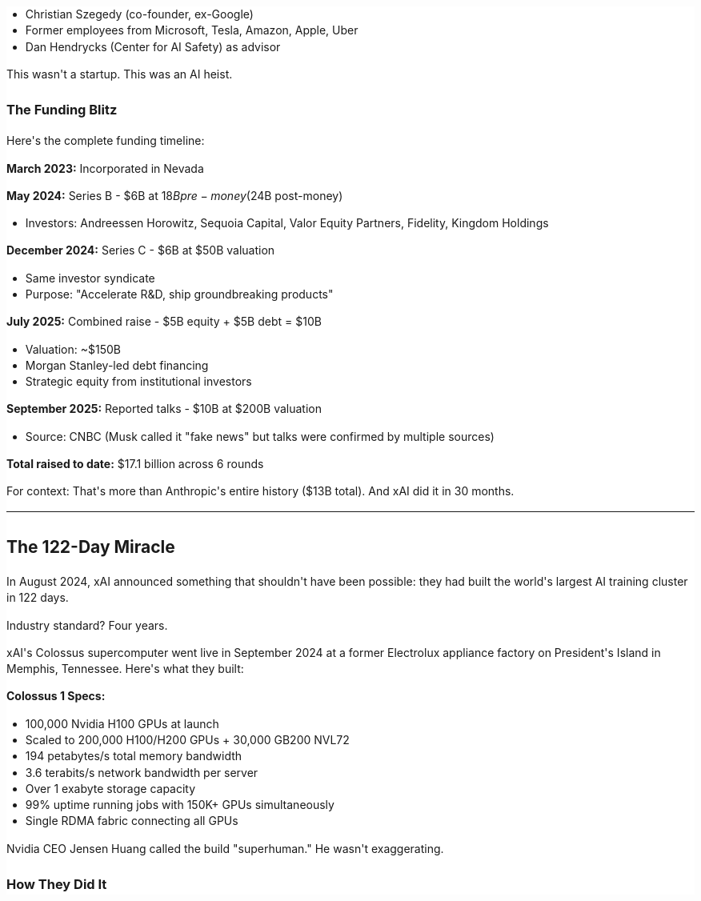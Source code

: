 - Christian Szegedy (co-founder, ex-Google)
- Former employees from Microsoft, Tesla, Amazon, Apple, Uber
- Dan Hendrycks (Center for AI Safety) as advisor

This wasn't a startup. This was an AI heist.

### The Funding Blitz

Here's the complete funding timeline:

**March 2023:** Incorporated in Nevada

**May 2024:** Series B - $6B at $18B pre-money ($24B post-money)
- Investors: Andreessen Horowitz, Sequoia Capital, Valor Equity Partners, Fidelity, Kingdom Holdings

**December 2024:** Series C - $6B at $50B valuation
- Same investor syndicate
- Purpose: "Accelerate R&D, ship groundbreaking products"

**July 2025:** Combined raise - $5B equity + $5B debt = $10B
- Valuation: ~$150B
- Morgan Stanley-led debt financing
- Strategic equity from institutional investors

**September 2025:** Reported talks - $10B at $200B valuation
- Source: CNBC (Musk called it "fake news" but talks were confirmed by multiple sources)

**Total raised to date:** $17.1 billion across 6 rounds

For context: That's more than Anthropic's entire history ($13B total). And xAI did it in 30 months.

---

## The 122-Day Miracle

In August 2024, xAI announced something that shouldn't have been possible: they had built the world's largest AI training cluster in 122 days.

Industry standard? Four years.

xAI's Colossus supercomputer went live in September 2024 at a former Electrolux appliance factory on President's Island in Memphis, Tennessee. Here's what they built:

**Colossus 1 Specs:**
- 100,000 Nvidia H100 GPUs at launch
- Scaled to 200,000 H100/H200 GPUs + 30,000 GB200 NVL72
- 194 petabytes/s total memory bandwidth
- 3.6 terabits/s network bandwidth per server
- Over 1 exabyte storage capacity
- 99% uptime running jobs with 150K+ GPUs simultaneously
- Single RDMA fabric connecting all GPUs

Nvidia CEO Jensen Huang called the build "superhuman." He wasn't exaggerating.

### How They Did It
